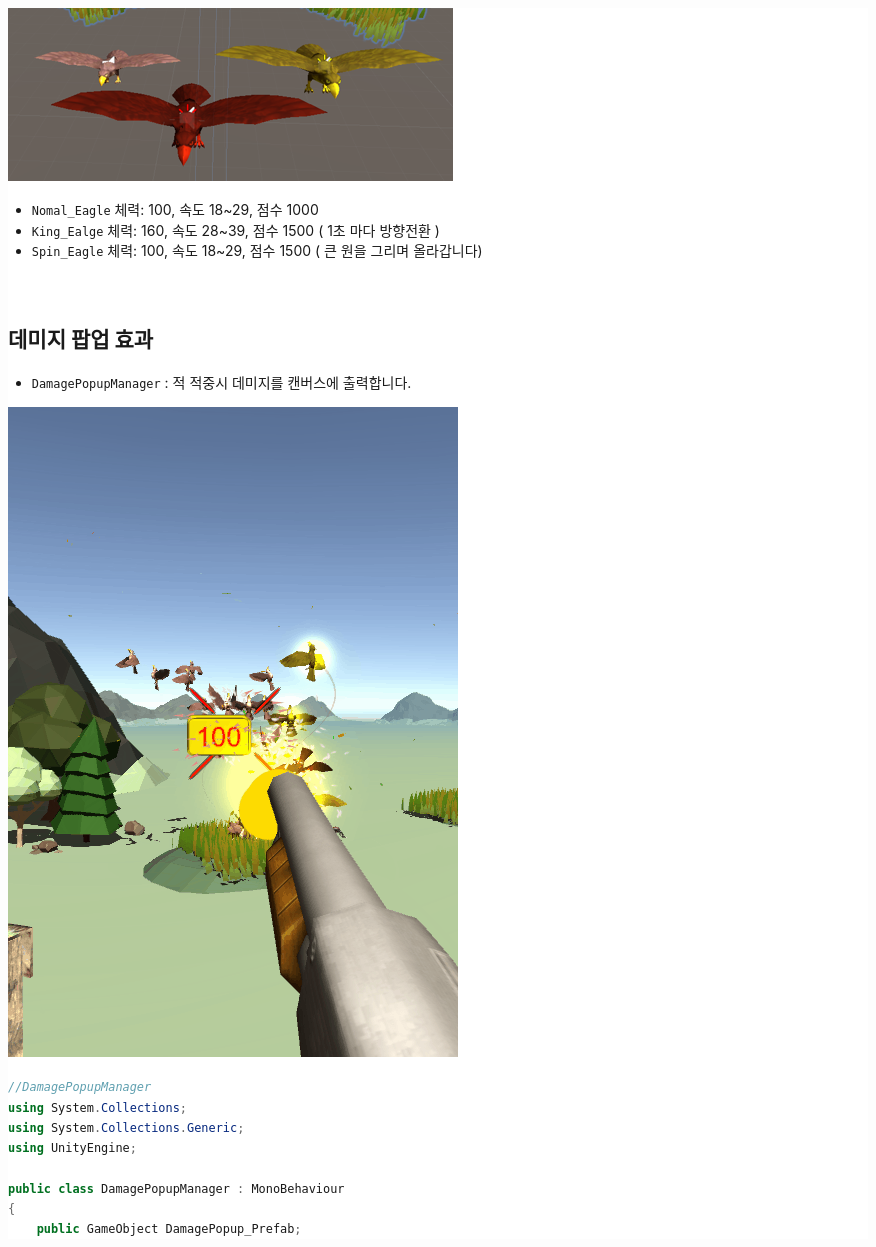 ![](img/몬스터종류.png)

- `Nomal_Eagle` 체력: 100, 속도 18~29, 점수 1000
- `King_Ealge` 체력: 160, 속도 28~39, 점수 1500 ( 1초 마다 방향전환 )
- `Spin_Eagle` 체력: 100, 속도 18~29, 점수 1500 ( 큰 원을 그리며 올라갑니다)



<br>

## 데미지 팝업 효과
- `DamagePopupManager` : 적 적중시 데미지를 캔버스에 출력합니다.

![](img/5-총질2.png)
```c#
//DamagePopupManager
using System.Collections;
using System.Collections.Generic;
using UnityEngine;

public class DamagePopupManager : MonoBehaviour
{
    public GameObject DamagePopup_Prefab;
```